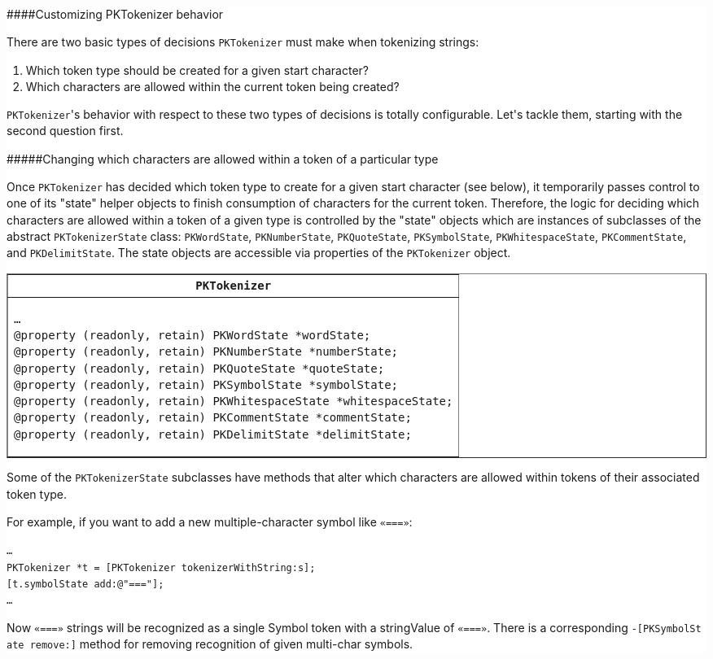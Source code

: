 <a name="custom-tokenizer-behavior"></a>
####Customizing PKTokenizer behavior

There are two basic types of decisions `PKTokenizer` must make when tokenizing strings:

 1. Which token type should be created for a given start character?
 2. Which characters are allowed within the current token being created?

`PKTokenizer`'s behavior with respect to these two types of decisions is totally
configurable. Let's tackle them, starting with the second question first.

#####Changing which characters are allowed within a token of a particular type

Once `PKTokenizer` has decided which token type to create for a given start character (see below), it temporarily passes control to one of its "state" helper objects to finish consumption of characters for the current token. Therefore, the logic for deciding which characters are allowed within a token of a given type is controlled by the "state" objects which are instances of subclasses of the abstract `PKTokenizerState` class: `PKWordState`, `PKNumberState`, `PKQuoteState`, `PKSymbolState`, `PKWhitespaceState`, `PKCommentState`, and `PKDelimitState`. The state objects are accessible via properties of the `PKTokenizer` object.

<table border="1" cellpadding="5" cellspacing="0" width="100%">
	<tr>
		<th><tt><b>PKTokenizer</b></tt></th>
	</tr>
	<tr>
		<td>
			<p>
				<tt>…</tt><br/>
				<tt>@property (readonly, retain) PKWordState *wordState;</tt><br/>
				<tt>@property (readonly, retain) PKNumberState *numberState;</tt><br/>
				<tt>@property (readonly, retain) PKQuoteState *quoteState;</tt><br/>
				<tt>@property (readonly, retain) PKSymbolState *symbolState;</tt><br/>
				<tt>@property (readonly, retain) PKWhitespaceState *whitespaceState;</tt><br/>
				<tt>@property (readonly, retain) PKCommentState *commentState;</tt><br/>
				<tt>@property (readonly, retain) PKDelimitState *delimitState;</tt><br/>
			</p>
		</td>
	</tr>
</table>

Some of the `PKTokenizerState` subclasses have methods that alter which characters are allowed within tokens of their associated token type.

For example, if you want to add a new multiple-character symbol like `«===»`:

```objc
…
PKTokenizer *t = [PKTokenizer tokenizerWithString:s];
[t.symbolState add:@"==="];
…
```

Now `«===»` strings will be recognized as a single Symbol token with a stringValue of `«===»`. There is a corresponding `-[PKSymbolState remove:]` method for removing recognition of given multi-char symbols.
